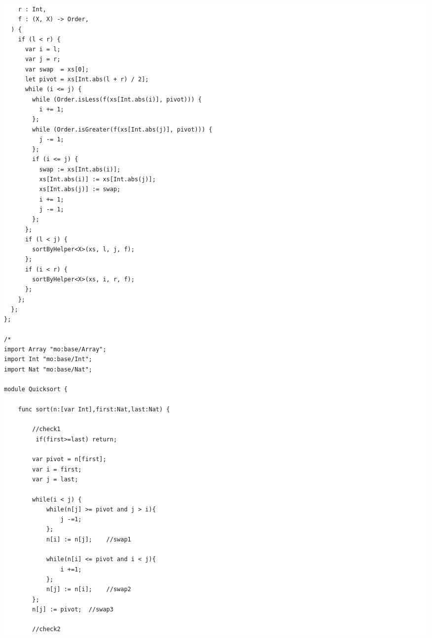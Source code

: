 ```
    r : Int,
    f : (X, X) -> Order,
  ) {
    if (l < r) {
      var i = l;
      var j = r;
      var swap  = xs[0];
      let pivot = xs[Int.abs(l + r) / 2];
      while (i <= j) {
        while (Order.isLess(f(xs[Int.abs(i)], pivot))) {
          i += 1;
        };
        while (Order.isGreater(f(xs[Int.abs(j)], pivot))) {
          j -= 1;
        };
        if (i <= j) {
          swap := xs[Int.abs(i)];
          xs[Int.abs(i)] := xs[Int.abs(j)];
          xs[Int.abs(j)] := swap;
          i += 1;
          j -= 1;
        };
      };
      if (l < j) {
        sortByHelper<X>(xs, l, j, f);
      };
      if (i < r) {
        sortByHelper<X>(xs, i, r, f);
      };
    };
  };
};

/*
import Array "mo:base/Array";
import Int "mo:base/Int";
import Nat "mo:base/Nat";

module Quicksort {

    func sort(n:[var Int],first:Nat,last:Nat) {
        
        //check1
         if(first>=last) return;

        var pivot = n[first];
        var i = first;
        var j = last;
        
        while(i < j) {
            while(n[j] >= pivot and j > i){
                j -=1;
            };
            n[i] := n[j];    //swap1

            while(n[i] <= pivot and i < j){
                i +=1;
            };
            n[j] := n[i];    //swap2
        };
        n[j] := pivot;  //swap3
 
        //check2
```